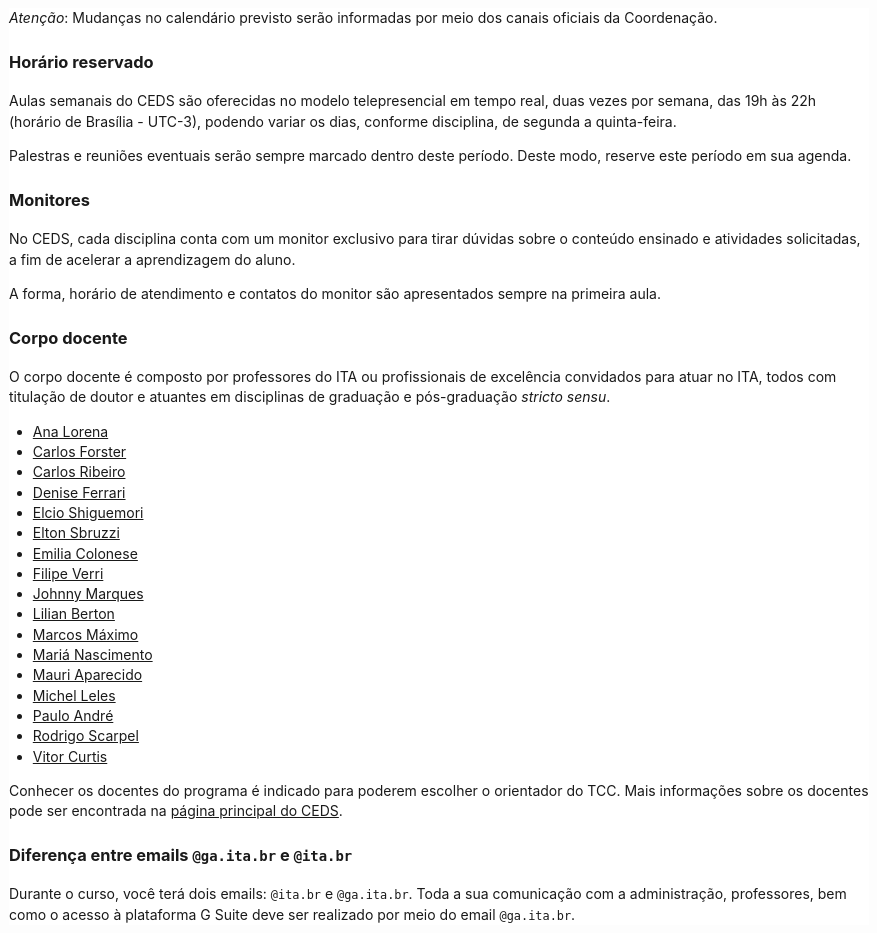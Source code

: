 *Atenção*: Mudanças no calendário previsto serão informadas por meio dos canais
oficiais da Coordenação.

### Horário reservado

Aulas semanais do CEDS são oferecidas no modelo telepresencial em tempo real,
duas vezes por semana, das 19h às 22h (horário de Brasília - UTC-3), podendo
variar os dias, conforme disciplina, de segunda a quinta-feira.

Palestras e reuniões eventuais serão sempre marcado dentro deste período. Deste
modo, reserve este período em sua agenda.

### Monitores

No CEDS, cada disciplina conta com um monitor exclusivo para tirar dúvidas
sobre o conteúdo ensinado e atividades solicitadas, a fim de acelerar
a aprendizagem do aluno.

A forma, horário de atendimento e contatos do monitor são apresentados sempre
na primeira aula.

### Corpo docente

O corpo docente é composto por professores do ITA ou profissionais de excelência convidados para atuar no ITA, todos com titulação de
doutor e atuantes em disciplinas de graduação e pós-graduação *stricto sensu*.

- [Ana Lorena](http://lattes.cnpq.br/3451628262694747)
- [Carlos Forster](http://lattes.cnpq.br/5048063262801476)
- [Carlos Ribeiro](http://lattes.cnpq.br/3754241050455395)
- [Denise Ferrari](http://lattes.cnpq.br/2386080698503541)
- [Elcio Shiguemori](http://lattes.cnpq.br/7243145638158319)
- [Elton Sbruzzi](http://lattes.cnpq.br/0026358605322965)
- [Emilia Colonese](http://lattes.cnpq.br/3348446367408819)
- [Filipe Verri](http://lattes.cnpq.br/0145582312635382)
- [Johnny Marques](http://lattes.cnpq.br/6831514861193749)
- [Lilian Berton](http://lattes.cnpq.br/9064767888093340)
- [Marcos Máximo](http://lattes.cnpq.br/1610878342077626)
- [Mariá Nascimento](http://lattes.cnpq.br/1010810293243435)
- [Mauri Aparecido](http://lattes.cnpq.br/4663153865292835)
- [Michel Leles](http://lattes.cnpq.br/5512914843540140)
- [Paulo André](http://lattes.cnpq.br/2137986175572481)
- [Rodrigo Scarpel](http://lattes.cnpq.br/1846780590444477)
- [Vitor Curtis](http://lattes.cnpq.br/1785341067396776)

Conhecer os docentes do programa é indicado para poderem escolher o orientador
do TCC. Mais informações sobre os docentes pode ser encontrada na [página
principal do CEDS](https://www.ceds.ita.br/).

### Diferença entre emails `@ga.ita.br` e `@ita.br`

Durante o curso, você terá dois emails: `@ita.br` e `@ga.ita.br`. Toda a sua
comunicação com a administração, professores, bem como o acesso à plataforma
G Suite deve ser realizado por meio do email `@ga.ita.br`.

